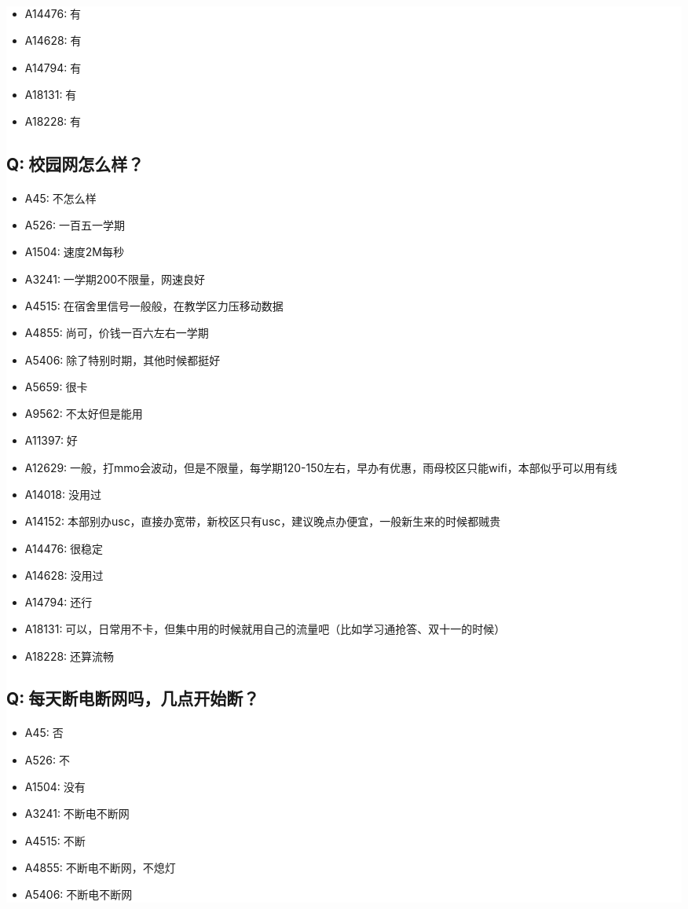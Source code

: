 - A14476: 有

- A14628: 有

- A14794: 有

- A18131: 有

- A18228: 有

## Q: 校园网怎么样？

- A45: 不怎么样

- A526: 一百五一学期

- A1504: 速度2M每秒

- A3241: 一学期200不限量，网速良好

- A4515: 在宿舍里信号一般般，在教学区力压移动数据

- A4855: 尚可，价钱一百六左右一学期

- A5406: 除了特别时期，其他时候都挺好

- A5659: 很卡

- A9562: 不太好但是能用

- A11397: 好

- A12629: 一般，打mmo会波动，但是不限量，每学期120-150左右，早办有优惠，雨母校区只能wifi，本部似乎可以用有线

- A14018: 没用过

- A14152: 本部别办usc，直接办宽带，新校区只有usc，建议晚点办便宜，一般新生来的时候都贼贵

- A14476: 很稳定

- A14628: 没用过

- A14794: 还行

- A18131: 可以，日常用不卡，但集中用的时候就用自己的流量吧（比如学习通抢答、双十一的时候）

- A18228: 还算流畅

## Q: 每天断电断网吗，几点开始断？

- A45: 否

- A526: 不

- A1504: 没有

- A3241: 不断电不断网

- A4515: 不断

- A4855: 不断电不断网，不熄灯

- A5406: 不断电不断网
